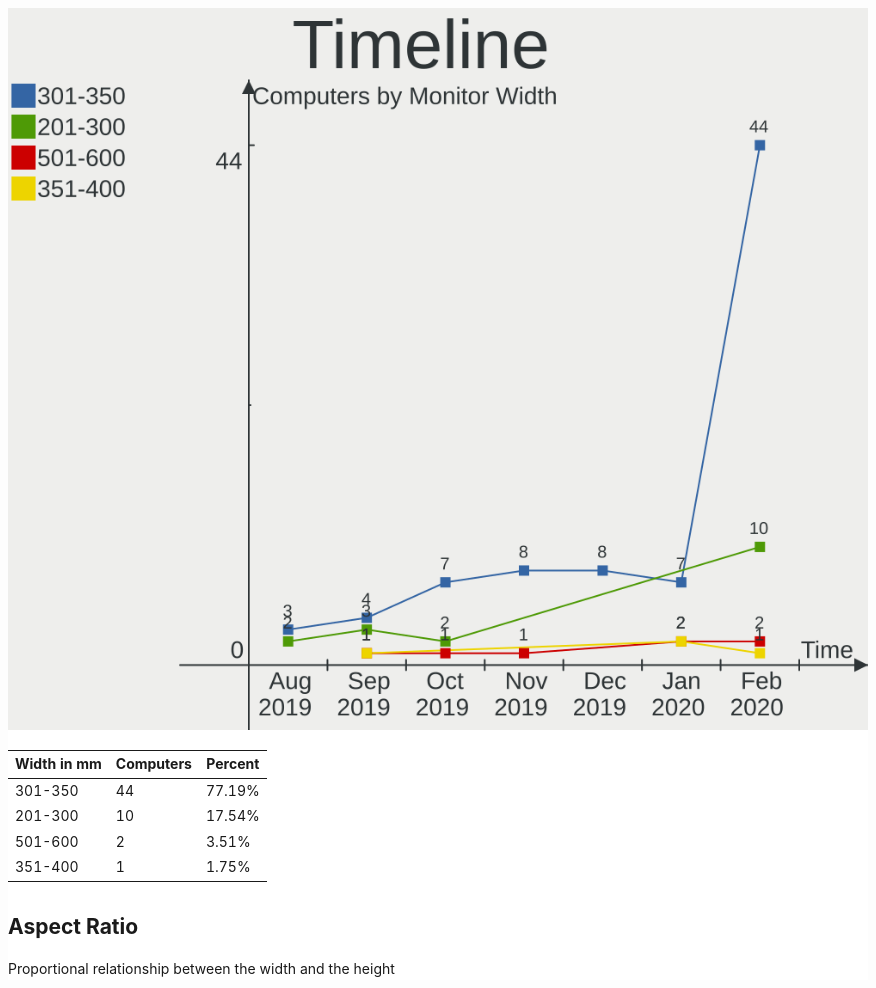 ![Monitor Width](./images/line_chart/mon_width.svg)

| Width in mm | Computers | Percent |
|-------------|-----------|---------|
| 301-350     | 44        | 77.19%  |
| 201-300     | 10        | 17.54%  |
| 501-600     | 2         | 3.51%   |
| 351-400     | 1         | 1.75%   |

Aspect Ratio
------------

Proportional relationship between the width and the height
